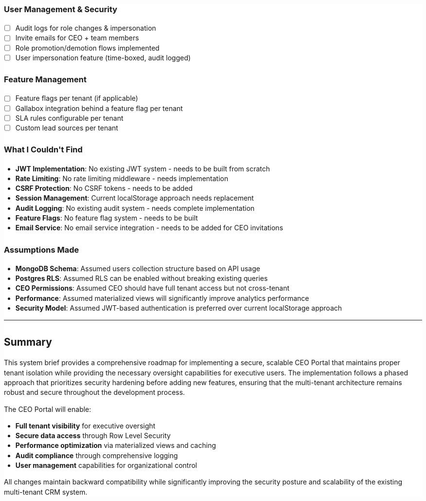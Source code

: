 ### User Management & Security
- [ ] Audit logs for role changes & impersonation
- [ ] Invite emails for CEO + team members
- [ ] Role promotion/demotion flows implemented
- [ ] User impersonation feature (time-boxed, audit logged)

### Feature Management
- [ ] Feature flags per tenant (if applicable)
- [ ] Gallabox integration behind a feature flag per tenant
- [ ] SLA rules configurable per tenant
- [ ] Custom lead sources per tenant

### What I Couldn't Find
- **JWT Implementation**: No existing JWT system - needs to be built from scratch
- **Rate Limiting**: No rate limiting middleware - needs implementation
- **CSRF Protection**: No CSRF tokens - needs to be added
- **Session Management**: Current localStorage approach needs replacement
- **Audit Logging**: No existing audit system - needs complete implementation
- **Feature Flags**: No feature flag system - needs to be built
- **Email Service**: No email service integration - needs to be added for CEO invitations

### Assumptions Made
- **MongoDB Schema**: Assumed users collection structure based on API usage
- **Postgres RLS**: Assumed RLS can be enabled without breaking existing queries
- **CEO Permissions**: Assumed CEO should have full tenant access but not cross-tenant
- **Performance**: Assumed materialized views will significantly improve analytics performance
- **Security Model**: Assumed JWT-based authentication is preferred over current localStorage approach

---

## Summary

This system brief provides a comprehensive roadmap for implementing a secure, scalable CEO Portal that maintains proper tenant isolation while providing the necessary oversight capabilities for executive users. The implementation follows a phased approach that prioritizes security hardening before adding new features, ensuring that the multi-tenant architecture remains robust and secure throughout the development process.

The CEO Portal will enable:
- **Full tenant visibility** for executive oversight
- **Secure data access** through Row Level Security
- **Performance optimization** via materialized views and caching
- **Audit compliance** through comprehensive logging
- **User management** capabilities for organizational control

All changes maintain backward compatibility while significantly improving the security posture and scalability of the existing multi-tenant CRM system. 